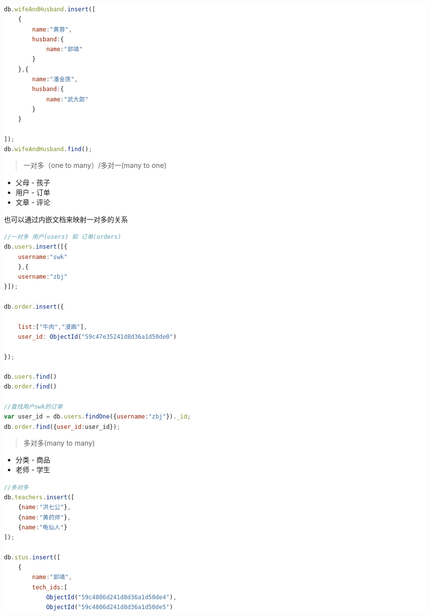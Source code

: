 ```javascript
db.wifeAndHusband.insert([
    {
        name:"黄蓉",
        husband:{
            name:"郭靖"
        }
    },{
        name:"潘金莲",
        husband:{
            name:"武大郎"
        }
    }

]);
db.wifeAndHusband.find();
```

> 一对多（one to many）/多对一(many to one)

 - 父母 - 孩子
 - 用户 - 订单
 - 文章 - 评论

也可以通过内嵌文档来映射一对多的关系

```js
//一对多 用户(users) 和 订单(orders)
db.users.insert([{
    username:"swk"
    },{
    username:"zbj"
}]);

db.order.insert({
    
    list:["牛肉","漫画"],
    user_id: ObjectId("59c47e35241d8d36a1d50de0")
    
});

db.users.find()
db.order.find()

//查找用户swk的订单
var user_id = db.users.findOne({username:"zbj"})._id;
db.order.find({user_id:user_id});
```

> 多对多(many to many)

   - 分类 - 商品
   - 老师 - 学生 

```js
//多对多
db.teachers.insert([
    {name:"洪七公"},
    {name:"黄药师"},
    {name:"龟仙人"}
]);

db.stus.insert([
    {
        name:"郭靖",
        tech_ids:[
            ObjectId("59c4806d241d8d36a1d50de4"),
            ObjectId("59c4806d241d8d36a1d50de5")
```